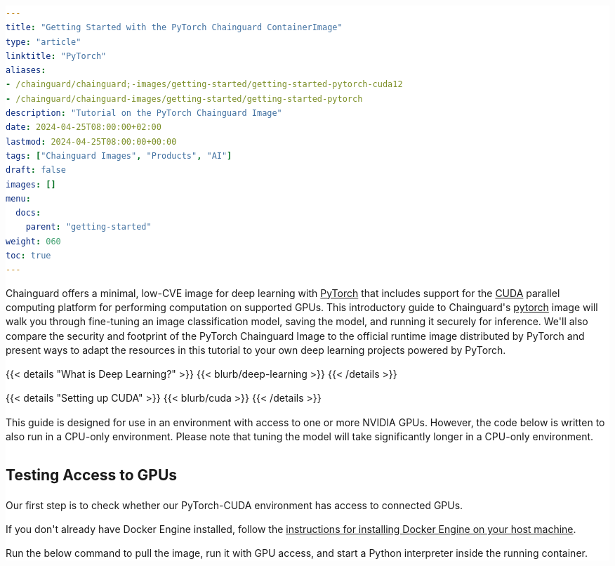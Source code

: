 ```yaml
---
title: "Getting Started with the PyTorch Chainguard ContainerImage"
type: "article"
linktitle: "PyTorch"
aliases:
- /chainguard/chainguard;-images/getting-started/getting-started-pytorch-cuda12
- /chainguard/chainguard-images/getting-started/getting-started-pytorch
description: "Tutorial on the PyTorch Chainguard Image"
date: 2024-04-25T08:00:00+02:00
lastmod: 2024-04-25T08:00:00+00:00
tags: ["Chainguard Images", "Products", "AI"]
draft: false
images: []
menu:
  docs:
    parent: "getting-started"
weight: 060
toc: true
---
```


Chainguard offers a minimal, low-CVE image for deep learning with [PyTorch](https://pytorch.org/) that includes support for the [CUDA](https://developer.nvidia.com/about-cuda) parallel computing platform for performing computation on supported GPUs. This introductory guide to Chainguard's [pytorch](https://images.chainguard.dev/directory/image/pytorch/overview?utm_source=cg-academy&utm_medium=website&utm_campaign=dev-enablement&utm_content=edu-content-chainguard-chainguard-images-getting-started-pytorch) image will walk you through fine-tuning an image classification model, saving the model, and running it securely for inference. We'll also compare the security and footprint of the PyTorch Chainguard Image to the official runtime image distributed by PyTorch and present ways to adapt the resources in this tutorial to your own deep learning projects powered by PyTorch.

{{< details "What is Deep Learning?" >}}
{{< blurb/deep-learning >}}
{{< /details >}}

{{< details "Setting up CUDA" >}}
{{< blurb/cuda >}}
{{< /details >}}

This guide is designed for use in an environment with access to one or more NVIDIA GPUs. However, the code below is written to also run in a CPU-only environment. Please note that tuning the model will take significantly longer in a CPU-only environment.

## Testing Access to GPUs

Our first step is to check whether our PyTorch-CUDA environment has access to connected GPUs.

If you don't already have Docker Engine installed, follow the [instructions for installing Docker Engine on your host machine](https://docs.docker.com/engine/install/).

Run the below command to pull the image, run it with GPU access, and start a Python interpreter inside the running container.
